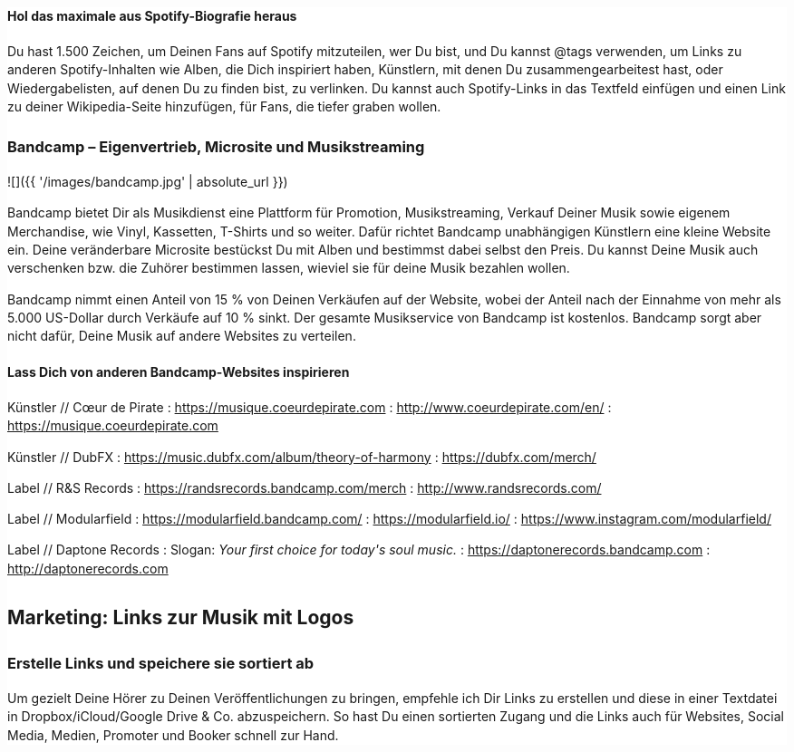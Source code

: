 #### Hol das maximale aus Spotify-Biografie heraus
 
Du hast 1.500 Zeichen, um Deinen Fans auf Spotify mitzuteilen, wer Du bist, und Du kannst @tags verwenden, um Links zu anderen Spotify-Inhalten wie Alben, die Dich inspiriert haben, Künstlern, mit denen Du zusammengearbeitest hast, oder Wiedergabelisten, auf denen Du zu finden bist, zu verlinken. Du kannst auch Spotify-Links in das Textfeld einfügen und einen Link zu deiner Wikipedia-Seite hinzufügen, für Fans, die tiefer graben wollen.

### Bandcamp – Eigenvertrieb, Microsite und Musikstreaming

![]({{ '/images/bandcamp.jpg' | absolute_url }})

Bandcamp bietet Dir als Musikdienst eine Plattform für Promotion, Musikstreaming, Verkauf Deiner Musik sowie eigenem Merchandise, wie Vinyl, Kassetten, T-Shirts und so weiter. Dafür richtet Bandcamp unabhängigen Künstlern eine kleine Website ein. Deine veränderbare Microsite bestückst Du mit Alben und bestimmst dabei selbst den Preis. Du kannst Deine Musik auch verschenken bzw. die Zuhörer bestimmen lassen, wieviel sie für deine Musik bezahlen wollen.

Bandcamp nimmt einen Anteil von 15 % von Deinen Verkäufen auf der Website, wobei der Anteil nach der Einnahme von mehr als 5.000 US-Dollar durch Verkäufe auf 10 % sinkt. Der gesamte Musikservice von Bandcamp ist kostenlos. Bandcamp sorgt aber nicht dafür, Deine Musik auf andere Websites zu verteilen.

#### Lass Dich von anderen Bandcamp-Websites inspirieren

Künstler // Cœur de Pirate
: <https://musique.coeurdepirate.com>
: <http://www.coeurdepirate.com/en/>
: <https://musique.coeurdepirate.com>

Künstler // DubFX
: <https://music.dubfx.com/album/theory-of-harmony>
: <https://dubfx.com/merch/>

Label // R&S Records
: <https://randsrecords.bandcamp.com/merch>
: <http://www.randsrecords.com/>

Label // Modularfield
: <https://modularfield.bandcamp.com/>
: <https://modularfield.io/>
: <https://www.instagram.com/modularfield/>

Label // Daptone Records
: Slogan: _Your first choice for today's soul music._
: <https://daptonerecords.bandcamp.com>
: <http://daptonerecords.com>

## Marketing: Links zur Musik mit Logos 

### Erstelle Links und speichere sie sortiert ab

Um gezielt Deine Hörer zu Deinen Veröffentlichungen zu bringen, empfehle ich Dir Links zu erstellen und diese in einer Textdatei in Dropbox/iCloud/Google Drive & Co. abzuspeichern. So hast Du einen sortierten Zugang und die Links auch für Websites, Social Media, Medien, Promoter und Booker schnell zur Hand.
